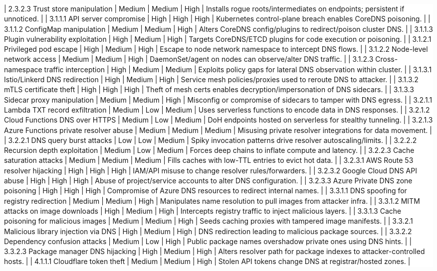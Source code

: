 | 2.3.2.3 Trust store manipulation                             | Medium               | Medium             | High       | Installs rogue roots/intermediates on endpoints; persistent if unnoticed.                            |
| 3.1.1.1 API server compromise                                | High                 | High               | High       | Kubernetes control-plane breach enables CoreDNS poisoning.                                           |
| 3.1.1.2 ConfigMap manipulation                               | Medium               | Medium             | High       | Alters CoreDNS config/plugins to redirect/poison cluster DNS.                                        |
| 3.1.1.3 Plugin vulnerability exploitation                    | High                 | Medium             | High       | Targets CoreDNS/ETCD plugins for code execution or poisoning.                                        |
| 3.1.2.1 Privileged pod escape                                | High                 | Medium             | High       | Escape to node network namespace to intercept DNS flows.                                             |
| 3.1.2.2 Node-level network access                            | Medium               | Medium             | High       | DaemonSet/agent on nodes can observe/alter DNS traffic.                                              |
| 3.1.2.3 Cross-namespace traffic interception                 | High                 | Medium             | Medium     | Exploits policy gaps for lateral DNS observation within cluster.                                     |
| 3.1.3.1 Istio/Linkerd DNS redirection                        | High                 | Medium             | High       | Service mesh policies/proxies used to reroute DNS to attacker.                                       |
| 3.1.3.2 mTLS certificate theft                               | High                 | High               | High       | Theft of mesh certs enables decryption/impersonation of DNS sidecars.                                |
| 3.1.3.3 Sidecar proxy manipulation                           | Medium               | Medium             | High       | Misconfig or compromise of sidecars to tamper with DNS egress.                                       |
| 3.2.1.1 Lambda TXT record exfiltration                       | Medium               | Low                | Medium     | Uses serverless functions to encode data in DNS responses.                                           |
| 3.2.1.2 Cloud Functions DNS over HTTPS                       | Medium               | Low                | Medium     | DoH endpoints hosted on serverless for stealthy tunneling.                                           |
| 3.2.1.3 Azure Functions private resolver abuse               | Medium               | Medium             | Medium     | Misusing private resolver integrations for data movement.                                            |
| 3.2.2.1 DNS query burst attacks                              | Low                  | Low                | Medium     | Spiky invocation patterns drive resolver autoscaling/limits.                                         |
| 3.2.2.2 Recursion depth exploitation                         | Medium               | Low                | Medium     | Forces deep chains to inflate compute and latency.                                                   |
| 3.2.2.3 Cache saturation attacks                             | Medium               | Medium             | Medium     | Fills caches with low-TTL entries to evict hot data.                                                 |
| 3.2.3.1 AWS Route 53 resolver hijacking                      | High                 | High               | High       | IAM/API misuse to change resolver rules/forwarders.                                                  |
| 3.2.3.2 Google Cloud DNS API abuse                           | High                 | High               | High       | Abuse of project/service accounts to alter DNS configuration.                                        |
| 3.2.3.3 Azure Private DNS zone poisoning                     | High                 | High               | High       | Compromise of Azure DNS resources to redirect internal names.                                        |
| 3.3.1.1 DNS spoofing for registry redirection                | Medium               | Medium             | High       | Manipulates name resolution to pull images from attacker infra.                                      |
| 3.3.1.2 MITM attacks on image downloads                      | High                 | Medium             | High       | Intercepts registry traffic to inject malicious layers.                                              |
| 3.3.1.3 Cache poisoning for malicious images                 | Medium               | Medium             | High       | Seeds caching proxies with tampered image manifests.                                                 |
| 3.3.2.1 Malicious library injection via DNS                  | High                 | Medium             | High       | DNS redirection leading to malicious package sources.                                                |
| 3.3.2.2 Dependency confusion attacks                         | Medium               | Low                | High       | Public package names overshadow private ones using DNS hints.                                        |
| 3.3.2.3 Package manager DNS hijacking                        | High                 | Medium             | High       | Alters resolver path for package indexes to attacker-controlled hosts.                               |
| 4.1.1.1 Cloudflare token theft                               | Medium               | Medium             | High       | Stolen API tokens change DNS at registrar/hosted zones.                                              |